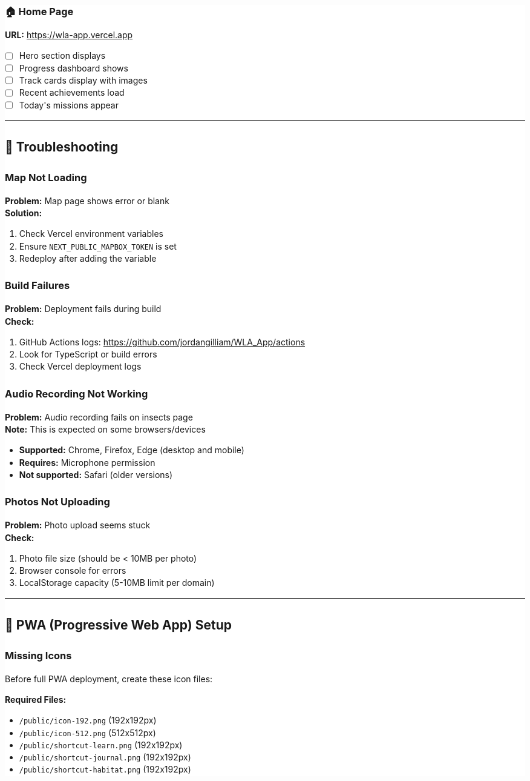 ### 🏠 Home Page
**URL:** https://wla-app.vercel.app
- [ ] Hero section displays
- [ ] Progress dashboard shows
- [ ] Track cards display with images
- [ ] Recent achievements load
- [ ] Today's missions appear

---

## 🔧 Troubleshooting

### Map Not Loading
**Problem:** Map page shows error or blank  
**Solution:** 
1. Check Vercel environment variables
2. Ensure `NEXT_PUBLIC_MAPBOX_TOKEN` is set
3. Redeploy after adding the variable

### Build Failures
**Problem:** Deployment fails during build  
**Check:**
1. GitHub Actions logs: https://github.com/jordangilliam/WLA_App/actions
2. Look for TypeScript or build errors
3. Check Vercel deployment logs

### Audio Recording Not Working
**Problem:** Audio recording fails on insects page  
**Note:** This is expected on some browsers/devices
- **Supported:** Chrome, Firefox, Edge (desktop and mobile)
- **Requires:** Microphone permission
- **Not supported:** Safari (older versions)

### Photos Not Uploading
**Problem:** Photo upload seems stuck  
**Check:**
1. Photo file size (should be < 10MB per photo)
2. Browser console for errors
3. LocalStorage capacity (5-10MB limit per domain)

---

## 📱 PWA (Progressive Web App) Setup

### Missing Icons
Before full PWA deployment, create these icon files:

**Required Files:**
- `/public/icon-192.png` (192x192px)
- `/public/icon-512.png` (512x512px)
- `/public/shortcut-learn.png` (192x192px)
- `/public/shortcut-journal.png` (192x192px)
- `/public/shortcut-habitat.png` (192x192px)

